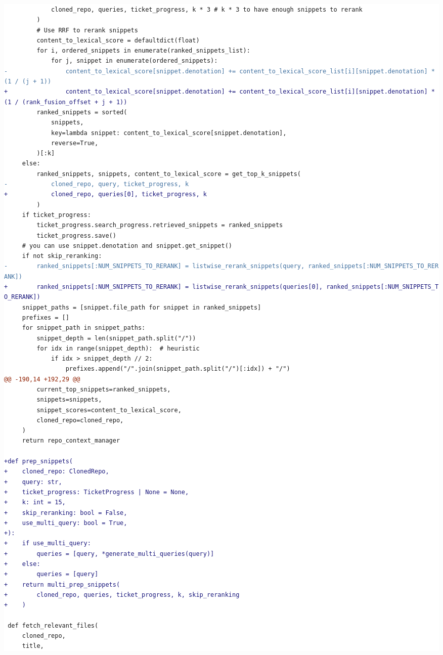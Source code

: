 ```diff
             cloned_repo, queries, ticket_progress, k * 3 # k * 3 to have enough snippets to rerank
         )
         # Use RRF to rerank snippets
         content_to_lexical_score = defaultdict(float)
         for i, ordered_snippets in enumerate(ranked_snippets_list):
             for j, snippet in enumerate(ordered_snippets):
-                content_to_lexical_score[snippet.denotation] += content_to_lexical_score_list[i][snippet.denotation] * (1 / (j + 1))
+                content_to_lexical_score[snippet.denotation] += content_to_lexical_score_list[i][snippet.denotation] * (1 / (rank_fusion_offset + j + 1))
         ranked_snippets = sorted(
             snippets,
             key=lambda snippet: content_to_lexical_score[snippet.denotation],
             reverse=True,
         )[:k]
     else:
         ranked_snippets, snippets, content_to_lexical_score = get_top_k_snippets(
-            cloned_repo, query, ticket_progress, k
+            cloned_repo, queries[0], ticket_progress, k
         )
     if ticket_progress:
         ticket_progress.search_progress.retrieved_snippets = ranked_snippets
         ticket_progress.save()
     # you can use snippet.denotation and snippet.get_snippet()
     if not skip_reranking:
-        ranked_snippets[:NUM_SNIPPETS_TO_RERANK] = listwise_rerank_snippets(query, ranked_snippets[:NUM_SNIPPETS_TO_RERANK])
+        ranked_snippets[:NUM_SNIPPETS_TO_RERANK] = listwise_rerank_snippets(queries[0], ranked_snippets[:NUM_SNIPPETS_TO_RERANK])
     snippet_paths = [snippet.file_path for snippet in ranked_snippets]
     prefixes = []
     for snippet_path in snippet_paths:
         snippet_depth = len(snippet_path.split("/"))
         for idx in range(snippet_depth):  # heuristic
             if idx > snippet_depth // 2:
                 prefixes.append("/".join(snippet_path.split("/")[:idx]) + "/")
@@ -190,14 +192,29 @@
         current_top_snippets=ranked_snippets,
         snippets=snippets,
         snippet_scores=content_to_lexical_score,
         cloned_repo=cloned_repo,
     )
     return repo_context_manager
 
+def prep_snippets(
+    cloned_repo: ClonedRepo,
+    query: str,
+    ticket_progress: TicketProgress | None = None,
+    k: int = 15,
+    skip_reranking: bool = False,
+    use_multi_query: bool = True,
+):
+    if use_multi_query:
+        queries = [query, *generate_multi_queries(query)]
+    else:
+        queries = [query]
+    return multi_prep_snippets(
+        cloned_repo, queries, ticket_progress, k, skip_reranking
+    )
 
 def fetch_relevant_files(
     cloned_repo,
     title,
```